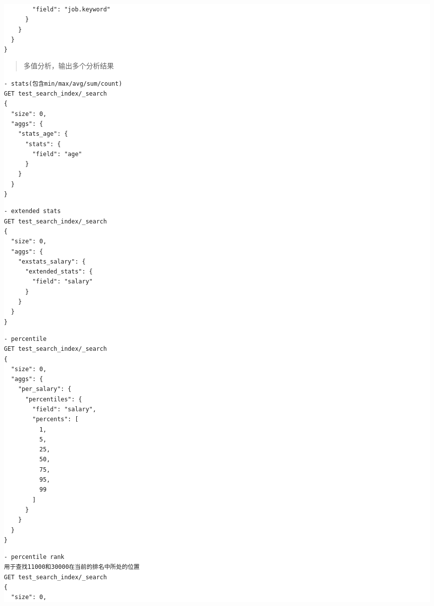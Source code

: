 ```
        "field": "job.keyword"
      }
    }
  }
}
```
> 多值分析，输出多个分析结果
```
- stats(包含min/max/avg/sum/count)
GET test_search_index/_search
{
  "size": 0,
  "aggs": {
    "stats_age": {
      "stats": {
        "field": "age"
      }
    }
  }
}
```
```
- extended stats
GET test_search_index/_search
{
  "size": 0,
  "aggs": {
    "exstats_salary": {
      "extended_stats": {
        "field": "salary"
      }
    }
  }
}
```
```
- percentile
GET test_search_index/_search
{
  "size": 0,
  "aggs": {
    "per_salary": {
      "percentiles": {
        "field": "salary",
        "percents": [
          1,
          5,
          25,
          50,
          75,
          95,
          99
        ]
      }
    }
  }
}
```
```
- percentile rank
用于查找11000和30000在当前的排名中所处的位置
GET test_search_index/_search
{
  "size": 0,
```
